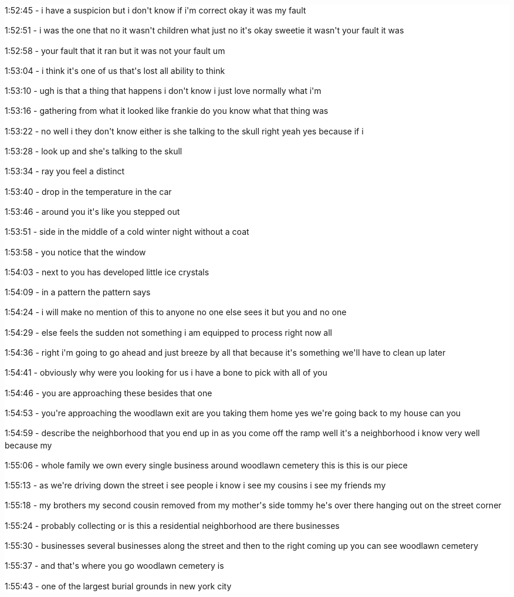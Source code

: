 1:52:45 - i have a suspicion but i don't know if i'm correct okay it was my fault

1:52:51 - i was the one that no it wasn't children what just no it's okay sweetie it wasn't your fault it was

1:52:58 - your fault that it ran but it was not your fault um

1:53:04 - i think it's one of us that's lost all ability to think

1:53:10 - ugh is that a thing that happens i don't know i just love normally what i'm

1:53:16 - gathering from what it looked like frankie do you know what that thing was

1:53:22 - no well i they don't know either is she talking to the skull right yeah yes because if i

1:53:28 - look up and she's talking to the skull

1:53:34 - ray you feel a distinct

1:53:40 - drop in the temperature in the car

1:53:46 - around you it's like you stepped out

1:53:51 - side in the middle of a cold winter night without a coat

1:53:58 - you notice that the window

1:54:03 - next to you has developed little ice crystals

1:54:09 - in a pattern the pattern says

1:54:24 - i will make no mention of this to anyone no one else sees it but you and no one

1:54:29 - else feels the sudden not something i am equipped to process right now all

1:54:36 - right i'm going to go ahead and just breeze by all that because it's something we'll have to clean up later

1:54:41 - obviously why were you looking for us i have a bone to pick with all of you

1:54:46 - you are approaching these besides that one

1:54:53 - you're approaching the woodlawn exit are you taking them home yes we're going back to my house can you

1:54:59 - describe the neighborhood that you end up in as you come off the ramp well it's a neighborhood i know very well because my

1:55:06 - whole family we own every single business around woodlawn cemetery this is this is our piece

1:55:13 - as we're driving down the street i see people i know i see my cousins i see my friends my

1:55:18 - my brothers my second cousin removed from my mother's side tommy he's over there hanging out on the street corner

1:55:24 - probably collecting or is this a residential neighborhood are there businesses

1:55:30 - businesses several businesses along the street and then to the right coming up you can see woodlawn cemetery

1:55:37 - and that's where you go woodlawn cemetery is

1:55:43 - one of the largest burial grounds in new york city
